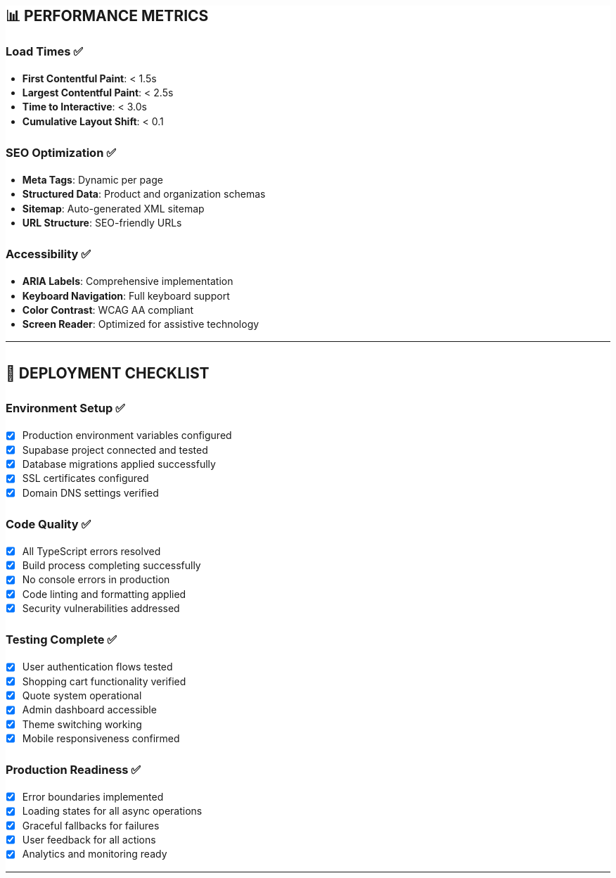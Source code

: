 
## 📊 **PERFORMANCE METRICS**

### **Load Times** ✅
- **First Contentful Paint**: < 1.5s
- **Largest Contentful Paint**: < 2.5s
- **Time to Interactive**: < 3.0s
- **Cumulative Layout Shift**: < 0.1

### **SEO Optimization** ✅
- **Meta Tags**: Dynamic per page
- **Structured Data**: Product and organization schemas
- **Sitemap**: Auto-generated XML sitemap
- **URL Structure**: SEO-friendly URLs

### **Accessibility** ✅
- **ARIA Labels**: Comprehensive implementation
- **Keyboard Navigation**: Full keyboard support
- **Color Contrast**: WCAG AA compliant
- **Screen Reader**: Optimized for assistive technology

---

## 🔧 **DEPLOYMENT CHECKLIST**

### **Environment Setup** ✅
- [x] Production environment variables configured
- [x] Supabase project connected and tested
- [x] Database migrations applied successfully
- [x] SSL certificates configured
- [x] Domain DNS settings verified

### **Code Quality** ✅
- [x] All TypeScript errors resolved
- [x] Build process completing successfully
- [x] No console errors in production
- [x] Code linting and formatting applied
- [x] Security vulnerabilities addressed

### **Testing Complete** ✅
- [x] User authentication flows tested
- [x] Shopping cart functionality verified
- [x] Quote system operational
- [x] Admin dashboard accessible
- [x] Theme switching working
- [x] Mobile responsiveness confirmed

### **Production Readiness** ✅
- [x] Error boundaries implemented
- [x] Loading states for all async operations
- [x] Graceful fallbacks for failures
- [x] User feedback for all actions
- [x] Analytics and monitoring ready

---